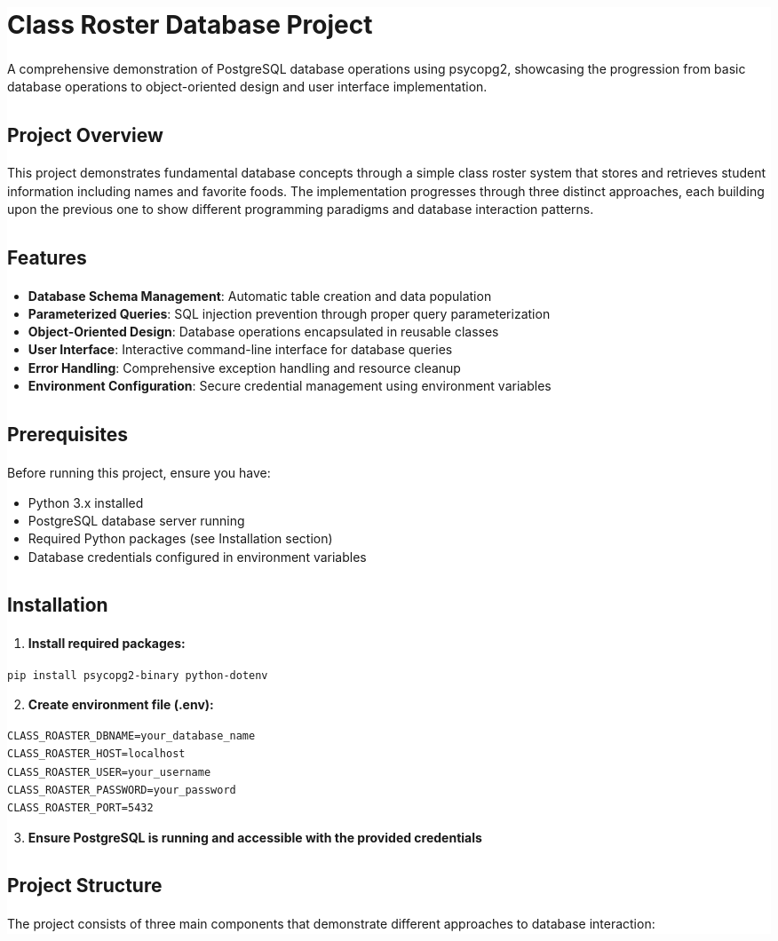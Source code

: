 # Class Roster Database Project

A comprehensive demonstration of PostgreSQL database operations using psycopg2, showcasing the progression from basic database operations to object-oriented design and user interface implementation.

## Project Overview

This project demonstrates fundamental database concepts through a simple class roster system that stores and retrieves student information including names and favorite foods. The implementation progresses through three distinct approaches, each building upon the previous one to show different programming paradigms and database interaction patterns.

## Features

- **Database Schema Management**: Automatic table creation and data population
- **Parameterized Queries**: SQL injection prevention through proper query parameterization
- **Object-Oriented Design**: Database operations encapsulated in reusable classes
- **User Interface**: Interactive command-line interface for database queries
- **Error Handling**: Comprehensive exception handling and resource cleanup
- **Environment Configuration**: Secure credential management using environment variables

## Prerequisites

Before running this project, ensure you have:

- Python 3.x installed
- PostgreSQL database server running
- Required Python packages (see Installation section)
- Database credentials configured in environment variables

## Installation

1. **Install required packages:**
```bash
pip install psycopg2-binary python-dotenv
```

2. **Create environment file (.env):**
```env
CLASS_ROASTER_DBNAME=your_database_name
CLASS_ROASTER_HOST=localhost
CLASS_ROASTER_USER=your_username
CLASS_ROASTER_PASSWORD=your_password
CLASS_ROASTER_PORT=5432
```

3. **Ensure PostgreSQL is running and accessible with the provided credentials**

## Project Structure

The project consists of three main components that demonstrate different approaches to database interaction:
